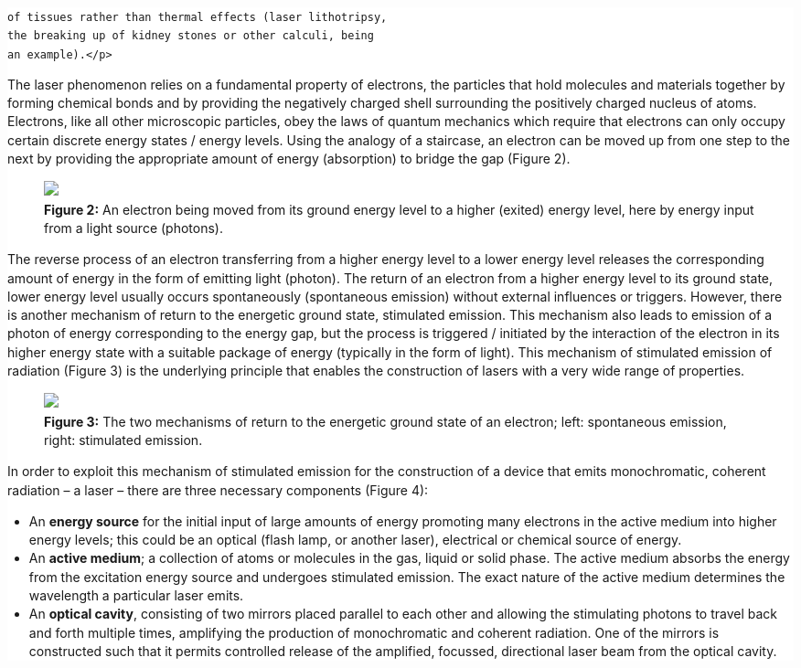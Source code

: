    of tissues rather than thermal effects (laser lithotripsy,
    the breaking up of kidney stones or other calculi, being
    an example).</p>
<p>The laser phenomenon relies on a fundamental property of electrons,
    the particles that hold molecules and materials together
    by forming chemical bonds and by providing the negatively
    charged shell surrounding the positively charged nucleus
    of atoms. Electrons, like all other microscopic particles,
    obey the laws of quantum mechanics which require that electrons
    can only occupy certain discrete energy states / energy levels.
    Using the analogy of a staircase, an electron can be moved
    up from one step to the next by providing the appropriate
    amount of energy (absorption) to bridge the gap (Figure 2).</p>
<figure><img src="/treatment-other-extreme-temperatures-level3-figure2.png">
    <figcaption><strong>Figure 2:</strong> An electron being moved from its
        ground energy level to a higher (exited) energy level,
        here by energy input from a light source (photons).</figcaption>
</figure>
<p>The reverse process of an electron transferring from a higher
    energy level to a lower energy level releases the corresponding
    amount of energy in the form of emitting light (photon).
    The return of an electron from a higher energy level to its
    ground state, lower energy level usually occurs spontaneously
    (spontaneous emission) without external influences or triggers.
    However, there is another mechanism of return to the energetic
    ground state, stimulated emission. This mechanism also leads
    to emission of a photon of energy corresponding to the energy
    gap, but the process is triggered / initiated by the interaction
    of the electron in its higher energy state with a suitable
    package of energy (typically in the form of light). This
    mechanism of stimulated emission of radiation (Figure 3)
    is the underlying principle that enables the construction
    of lasers with a very wide range of properties.</p>
<figure><img src="/treatment-other-extreme-temperatures-level3-figure3.png">
    <figcaption><strong>Figure 3:</strong> The two mechanisms of return to
        the energetic ground state of an electron; left: spontaneous
        emission, right: stimulated emission.</figcaption>
</figure>
<p>In order to exploit this mechanism of stimulated emission for
    the construction of a device that emits monochromatic, coherent
    radiation – a laser – there are three necessary components
    (Figure 4):</p>
<ul>
    <li>An <strong>energy source</strong> for the initial input of
        large amounts of energy promoting many electrons in the
        active medium into higher energy levels; this could be
        an optical (flash lamp, or another laser), electrical
        or chemical source of energy.</li>
    <li>An <strong>active medium</strong>; a collection of atoms
        or molecules in the gas, liquid or solid phase. The active
        medium absorbs the energy from the excitation energy
        source and undergoes stimulated emission. The exact nature
        of the active medium determines the wavelength a particular
        laser emits.</li>
    <li>An <strong>optical cavity</strong>, consisting of two mirrors
        placed parallel to each other and allowing the stimulating
        photons to travel back and forth multiple times, amplifying
        the production of monochromatic and coherent radiation.
        One of the mirrors is constructed such that it permits
        controlled release of the amplified, focussed, directional
        laser beam from the optical cavity.</li>
</ul>